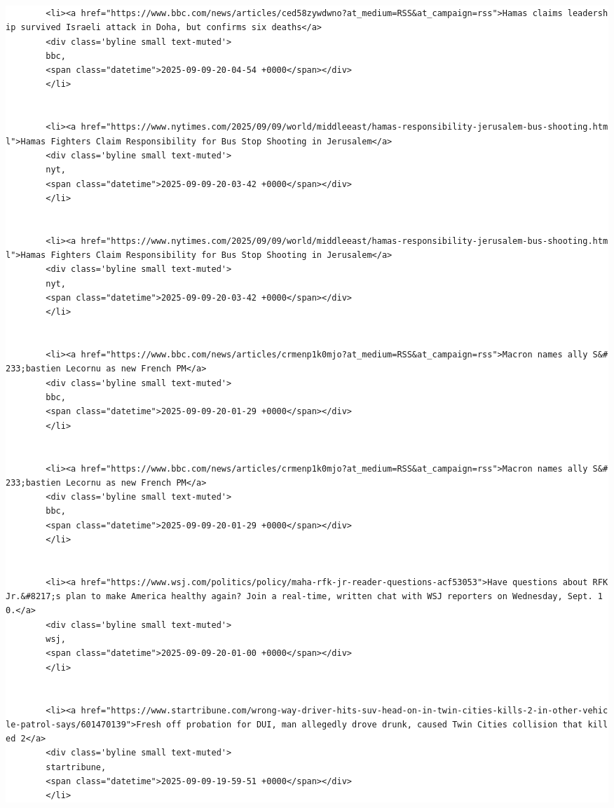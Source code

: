 
            <li><a href="https://www.bbc.com/news/articles/ced58zywdwno?at_medium=RSS&at_campaign=rss">Hamas claims leadership survived Israeli attack in Doha, but confirms six deaths</a>
            <div class='byline small text-muted'>
            bbc, 
            <span class="datetime">2025-09-09-20-04-54 +0000</span></div>
            </li>
        

            <li><a href="https://www.nytimes.com/2025/09/09/world/middleeast/hamas-responsibility-jerusalem-bus-shooting.html">Hamas Fighters Claim Responsibility for Bus Stop Shooting in Jerusalem</a>
            <div class='byline small text-muted'>
            nyt, 
            <span class="datetime">2025-09-09-20-03-42 +0000</span></div>
            </li>
        

            <li><a href="https://www.nytimes.com/2025/09/09/world/middleeast/hamas-responsibility-jerusalem-bus-shooting.html">Hamas Fighters Claim Responsibility for Bus Stop Shooting in Jerusalem</a>
            <div class='byline small text-muted'>
            nyt, 
            <span class="datetime">2025-09-09-20-03-42 +0000</span></div>
            </li>
        

            <li><a href="https://www.bbc.com/news/articles/crmenp1k0mjo?at_medium=RSS&at_campaign=rss">Macron names ally S&#233;bastien Lecornu as new French PM</a>
            <div class='byline small text-muted'>
            bbc, 
            <span class="datetime">2025-09-09-20-01-29 +0000</span></div>
            </li>
        

            <li><a href="https://www.bbc.com/news/articles/crmenp1k0mjo?at_medium=RSS&at_campaign=rss">Macron names ally S&#233;bastien Lecornu as new French PM</a>
            <div class='byline small text-muted'>
            bbc, 
            <span class="datetime">2025-09-09-20-01-29 +0000</span></div>
            </li>
        

            <li><a href="https://www.wsj.com/politics/policy/maha-rfk-jr-reader-questions-acf53053">Have questions about RFK Jr.&#8217;s plan to make America healthy again? Join a real-time, written chat with WSJ reporters on Wednesday, Sept. 10.</a>
            <div class='byline small text-muted'>
            wsj, 
            <span class="datetime">2025-09-09-20-01-00 +0000</span></div>
            </li>
        

            <li><a href="https://www.startribune.com/wrong-way-driver-hits-suv-head-on-in-twin-cities-kills-2-in-other-vehicle-patrol-says/601470139">Fresh off probation for DUI, man allegedly drove drunk, caused Twin Cities collision that killed 2</a>
            <div class='byline small text-muted'>
            startribune, 
            <span class="datetime">2025-09-09-19-59-51 +0000</span></div>
            </li>
        